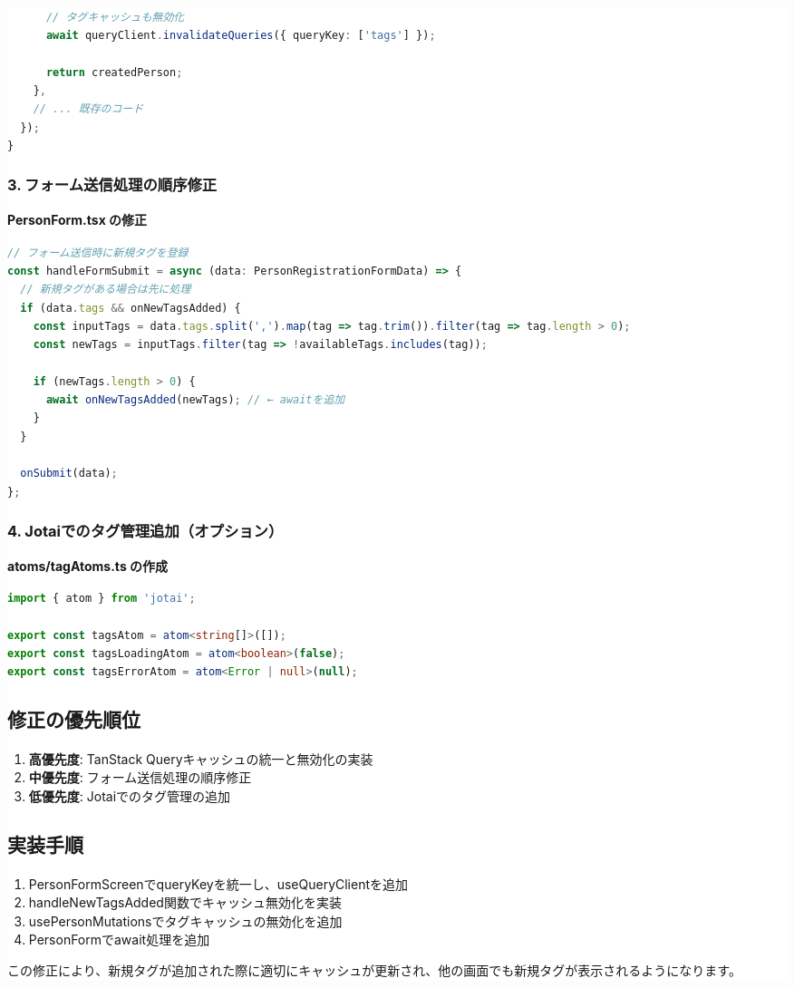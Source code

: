 ```typescript
      // タグキャッシュも無効化
      await queryClient.invalidateQueries({ queryKey: ['tags'] });
      
      return createdPerson;
    },
    // ... 既存のコード
  });
}
```

### 3. フォーム送信処理の順序修正

**PersonForm.tsx の修正**
```typescript
// フォーム送信時に新規タグを登録
const handleFormSubmit = async (data: PersonRegistrationFormData) => {
  // 新規タグがある場合は先に処理
  if (data.tags && onNewTagsAdded) {
    const inputTags = data.tags.split(',').map(tag => tag.trim()).filter(tag => tag.length > 0);
    const newTags = inputTags.filter(tag => !availableTags.includes(tag));
    
    if (newTags.length > 0) {
      await onNewTagsAdded(newTags); // ← awaitを追加
    }
  }
  
  onSubmit(data);
};
```

### 4. Jotaiでのタグ管理追加（オプション）

**atoms/tagAtoms.ts の作成**
```typescript
import { atom } from 'jotai';

export const tagsAtom = atom<string[]>([]);
export const tagsLoadingAtom = atom<boolean>(false);
export const tagsErrorAtom = atom<Error | null>(null);
```

## 修正の優先順位

1. **高優先度**: TanStack Queryキャッシュの統一と無効化の実装
2. **中優先度**: フォーム送信処理の順序修正
3. **低優先度**: Jotaiでのタグ管理の追加

## 実装手順

1. PersonFormScreenでqueryKeyを統一し、useQueryClientを追加
2. handleNewTagsAdded関数でキャッシュ無効化を実装
3. usePersonMutationsでタグキャッシュの無効化を追加
4. PersonFormでawait処理を追加

この修正により、新規タグが追加された際に適切にキャッシュが更新され、他の画面でも新規タグが表示されるようになります。